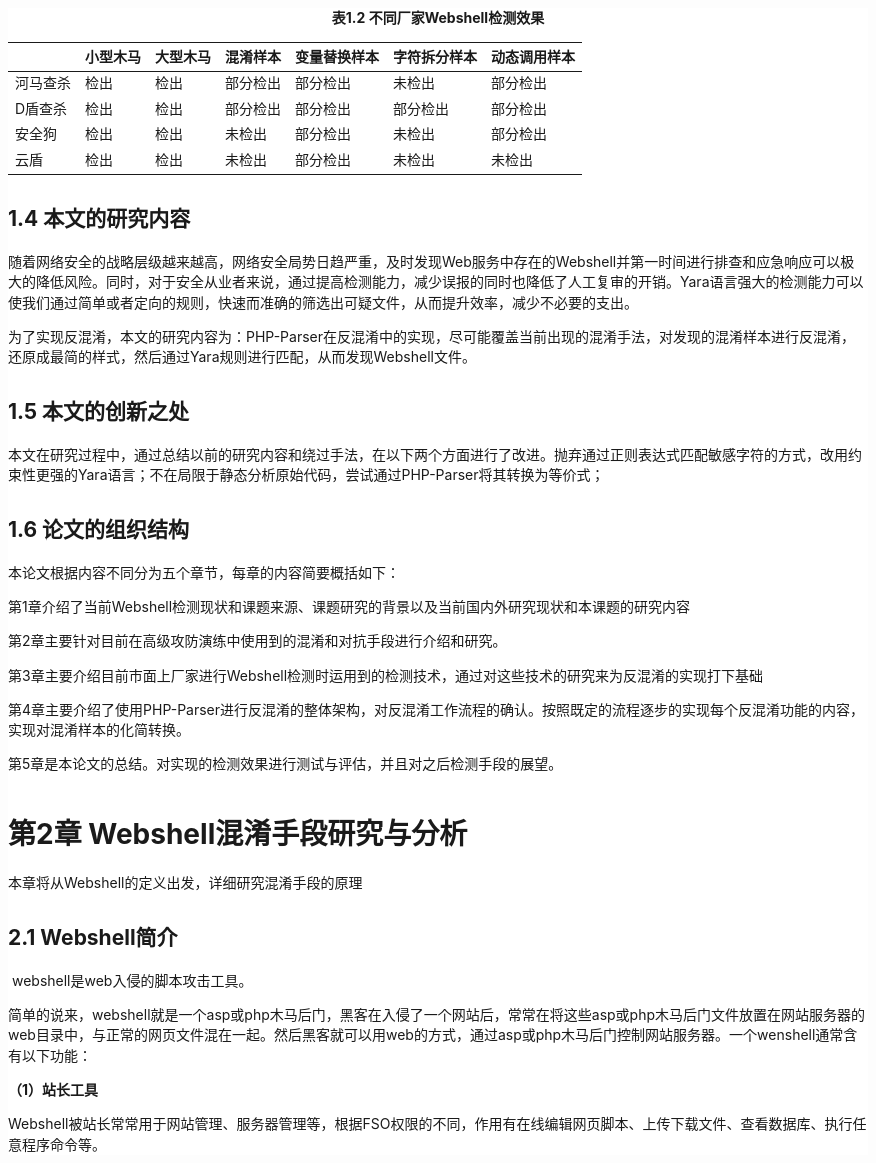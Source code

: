 <center><strong>表1.2  不同厂家Webshell检测效果</strong></center>

|          | 小型木马 | 大型木马 | 混淆样本 | 变量替换样本 | 字符拆分样本 | 动态调用样本 |
| -------- | -------- | -------- | -------- | ------------ | ------------ | ------------ |
| 河马查杀 | 检出     | 检出     | 部分检出 | 部分检出     | 未检出       | 部分检出     |
| D盾查杀  | 检出     | 检出     | 部分检出 | 部分检出     | 部分检出     | 部分检出     |
| 安全狗   | 检出     | 检出     | 未检出   | 部分检出     | 未检出       | 部分检出     |
| 云盾     | 检出     | 检出     | 未检出   | 部分检出     | 未检出       | 未检出       |

## 1.4  本文的研究内容

​        随着网络安全的战略层级越来越高，网络安全局势日趋严重，及时发现Web服务中存在的Webshell并第一时间进行排查和应急响应可以极大的降低风险。同时，对于安全从业者来说，通过提高检测能力，减少误报的同时也降低了人工复审的开销。Yara语言强大的检测能力可以使我们通过简单或者定向的规则，快速而准确的筛选出可疑文件，从而提升效率，减少不必要的支出。

​        为了实现反混淆，本文的研究内容为：PHP-Parser在反混淆中的实现，尽可能覆盖当前出现的混淆手法，对发现的混淆样本进行反混淆，还原成最简的样式，然后通过Yara规则进行匹配，从而发现Webshell文件。

## 1.5  本文的创新之处

​        本文在研究过程中，通过总结以前的研究内容和绕过手法，在以下两个方面进行了改进。抛弃通过正则表达式匹配敏感字符的方式，改用约束性更强的Yara语言；不在局限于静态分析原始代码，尝试通过PHP-Parser将其转换为等价式；

## 1.6  论文的组织结构

本论文根据内容不同分为五个章节，每章的内容简要概括如下：

第1章介绍了当前Webshell检测现状和课题来源、课题研究的背景以及当前国内外研究现状和本课题的研究内容

第2章主要针对目前在高级攻防演练中使用到的混淆和对抗手段进行介绍和研究。

第3章主要介绍目前市面上厂家进行Webshell检测时运用到的检测技术，通过对这些技术的研究来为反混淆的实现打下基础

第4章主要介绍了使用PHP-Parser进行反混淆的整体架构，对反混淆工作流程的确认。按照既定的流程逐步的实现每个反混淆功能的内容，实现对混淆样本的化简转换。

第5章是本论文的总结。对实现的检测效果进行测试与评估，并且对之后检测手段的展望。



# 第2章  Webshell混淆手段研究与分析

本章将从Webshell的定义出发，详细研究混淆手段的原理

## 2.1  Webshell简介

​        webshell是web入侵的脚本攻击工具。

​        简单的说来，webshell就是一个asp或php木马后门，黑客在入侵了一个网站后，常常在将这些asp或php木马后门文件放置在网站服务器的web目录中，与正常的网页文件混在一起。然后黑客就可以用web的方式，通过asp或php木马后门控制网站服务器。一个wenshell通常含有以下功能：

**（1）站长工具**

​        Webshell被站长常常用于网站管理、服务器管理等，根据FSO权限的不同，作用有在线编辑网页脚本、上传下载文件、查看数据库、执行任意程序命令等。
